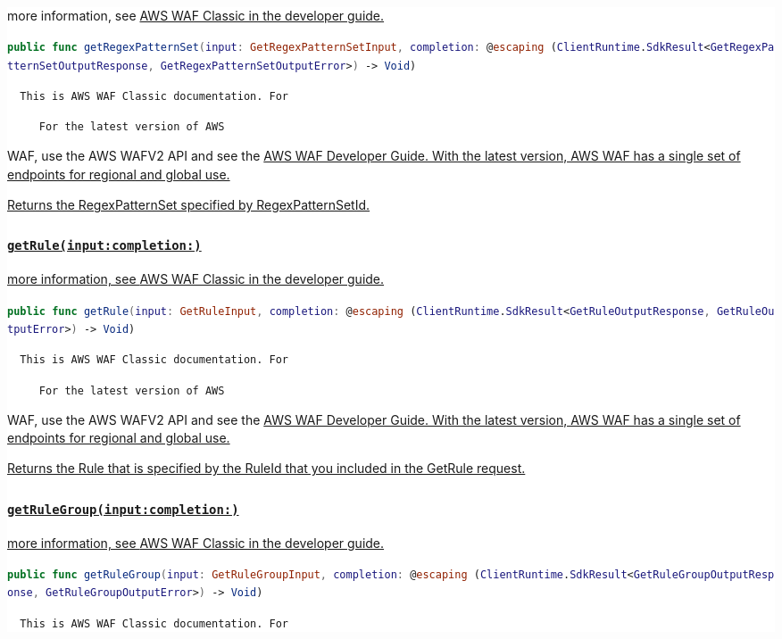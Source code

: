more information, see <a href="https:​//docs.aws.amazon.com/waf/latest/developerguide/classic-waf-chapter.html">AWS
WAF Classic in the developer guide.

``` swift
public func getRegexPatternSet(input: GetRegexPatternSetInput, completion: @escaping (ClientRuntime.SdkResult<GetRegexPatternSetOutputResponse, GetRegexPatternSetOutputError>) -> Void)
```

``` 
  This is AWS WAF Classic documentation. For
```

``` 
     For the latest version of AWS
```

WAF, use the AWS WAFV2 API and see the <a href="https://docs.aws.amazon.com/waf/latest/developerguide/waf-chapter.html">AWS WAF Developer Guide. With the latest version, AWS WAF has a single set of endpoints for regional and global use.

Returns the RegexPatternSet specified by RegexPatternSetId.

### `getRule(input:completion:)`

more information, see <a href="https:​//docs.aws.amazon.com/waf/latest/developerguide/classic-waf-chapter.html">AWS
WAF Classic in the developer guide.

``` swift
public func getRule(input: GetRuleInput, completion: @escaping (ClientRuntime.SdkResult<GetRuleOutputResponse, GetRuleOutputError>) -> Void)
```

``` 
  This is AWS WAF Classic documentation. For
```

``` 
     For the latest version of AWS
```

WAF, use the AWS WAFV2 API and see the <a href="https://docs.aws.amazon.com/waf/latest/developerguide/waf-chapter.html">AWS WAF Developer Guide. With the latest version, AWS WAF has a single set of endpoints for regional and global use.

Returns the Rule that is specified by the RuleId that you included in the GetRule request.

### `getRuleGroup(input:completion:)`

more information, see <a href="https:​//docs.aws.amazon.com/waf/latest/developerguide/classic-waf-chapter.html">AWS
WAF Classic in the developer guide.

``` swift
public func getRuleGroup(input: GetRuleGroupInput, completion: @escaping (ClientRuntime.SdkResult<GetRuleGroupOutputResponse, GetRuleGroupOutputError>) -> Void)
```

``` 
  This is AWS WAF Classic documentation. For
```

